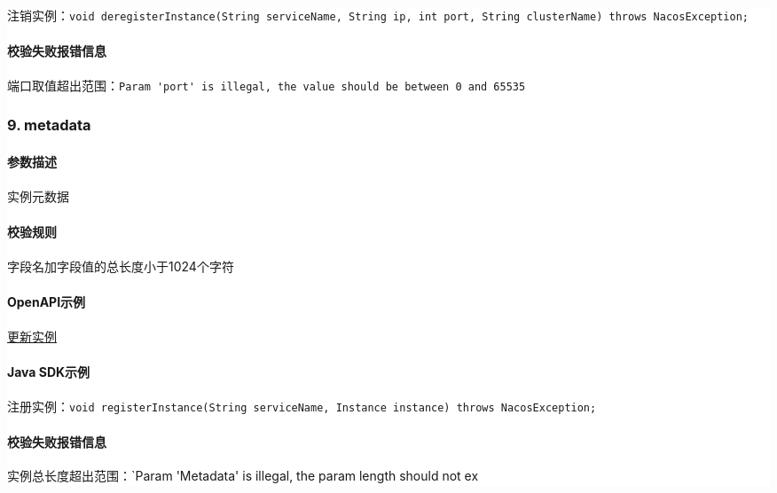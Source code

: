 注销实例：`void deregisterInstance(String serviceName, String ip, int port, String clusterName) throws NacosException;`

#### 校验失败报错信息

端口取值超出范围：`Param 'port' is illegal, the value should be between 0 and 65535`

### 9. metadata

#### 参数描述

实例元数据

#### 校验规则

字段名加字段值的总长度小于1024个字符

#### OpenAPI示例

  [更新实例](./open-api.md)

#### Java SDK示例

注册实例：`void registerInstance(String serviceName, Instance instance) throws NacosException;`

#### 校验失败报错信息

实例总长度超出范围：`Param 'Metadata' is illegal, the param length should not ex